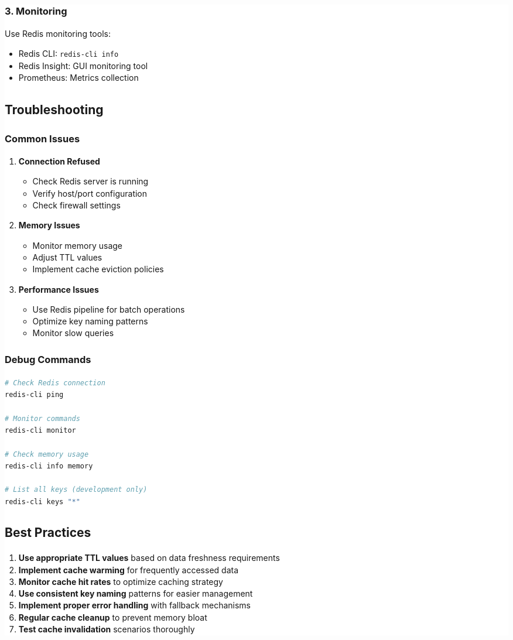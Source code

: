 ### 3. Monitoring

Use Redis monitoring tools:
- Redis CLI: `redis-cli info`
- Redis Insight: GUI monitoring tool
- Prometheus: Metrics collection

## Troubleshooting

### Common Issues

1. **Connection Refused**
   - Check Redis server is running
   - Verify host/port configuration
   - Check firewall settings

2. **Memory Issues**
   - Monitor memory usage
   - Adjust TTL values
   - Implement cache eviction policies

3. **Performance Issues**
   - Use Redis pipeline for batch operations
   - Optimize key naming patterns
   - Monitor slow queries

### Debug Commands

```bash
# Check Redis connection
redis-cli ping

# Monitor commands
redis-cli monitor

# Check memory usage
redis-cli info memory

# List all keys (development only)
redis-cli keys "*"
```

## Best Practices

1. **Use appropriate TTL values** based on data freshness requirements
2. **Implement cache warming** for frequently accessed data
3. **Monitor cache hit rates** to optimize caching strategy
4. **Use consistent key naming** patterns for easier management
5. **Implement proper error handling** with fallback mechanisms
6. **Regular cache cleanup** to prevent memory bloat
7. **Test cache invalidation** scenarios thoroughly
